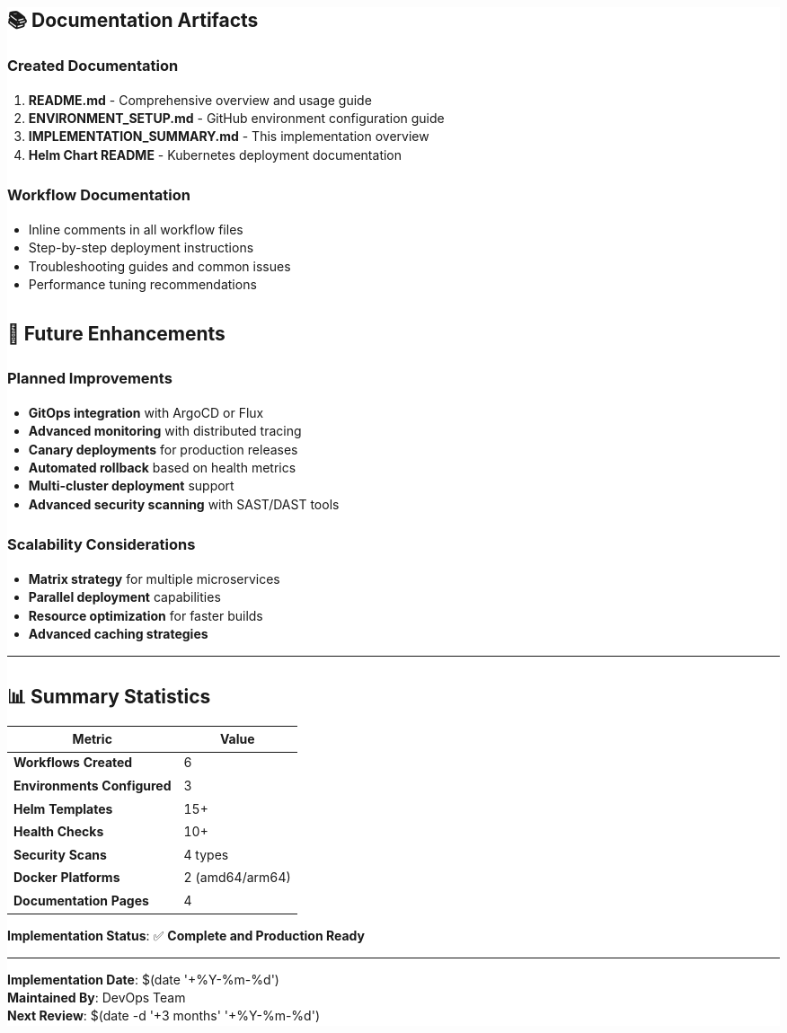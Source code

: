 ## 📚 Documentation Artifacts

### Created Documentation

1. **README.md** - Comprehensive overview and usage guide
2. **ENVIRONMENT_SETUP.md** - GitHub environment configuration guide
3. **IMPLEMENTATION_SUMMARY.md** - This implementation overview
4. **Helm Chart README** - Kubernetes deployment documentation

### Workflow Documentation

- Inline comments in all workflow files
- Step-by-step deployment instructions
- Troubleshooting guides and common issues
- Performance tuning recommendations

## 🔮 Future Enhancements

### Planned Improvements

- **GitOps integration** with ArgoCD or Flux
- **Advanced monitoring** with distributed tracing
- **Canary deployments** for production releases
- **Automated rollback** based on health metrics
- **Multi-cluster deployment** support
- **Advanced security scanning** with SAST/DAST tools

### Scalability Considerations

- **Matrix strategy** for multiple microservices
- **Parallel deployment** capabilities
- **Resource optimization** for faster builds
- **Advanced caching strategies**

---

## 📊 Summary Statistics

| Metric                      | Value           |
| --------------------------- | --------------- |
| **Workflows Created**       | 6               |
| **Environments Configured** | 3               |
| **Helm Templates**          | 15+             |
| **Health Checks**           | 10+             |
| **Security Scans**          | 4 types         |
| **Docker Platforms**        | 2 (amd64/arm64) |
| **Documentation Pages**     | 4               |

**Implementation Status**: ✅ **Complete and Production Ready**

---

**Implementation Date**: $(date '+%Y-%m-%d')  
**Maintained By**: DevOps Team  
**Next Review**: $(date -d '+3 months' '+%Y-%m-%d')
